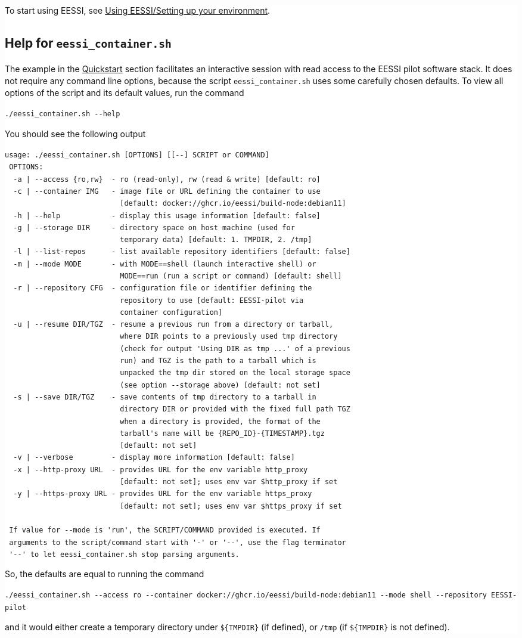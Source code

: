 To start using EESSI, see [Using EESSI/Setting up your environment](../using_eessi/setting_up_environment.md).

## Help for `eessi_container.sh`

The example in the [Quickstart](#quickstart) section facilitates an
interactive session with read access to the EESSI pilot software stack. It
does not require any command line options, because the script
`eessi_container.sh` uses some carefully chosen defaults. To view
all options of the script and its default values, run the command
``` { .bash .copy }
./eessi_container.sh --help
```
You should see the following output
```
usage: ./eessi_container.sh [OPTIONS] [[--] SCRIPT or COMMAND]
 OPTIONS:
  -a | --access {ro,rw}  - ro (read-only), rw (read & write) [default: ro]
  -c | --container IMG   - image file or URL defining the container to use
                           [default: docker://ghcr.io/eessi/build-node:debian11]
  -h | --help            - display this usage information [default: false]
  -g | --storage DIR     - directory space on host machine (used for
                           temporary data) [default: 1. TMPDIR, 2. /tmp]
  -l | --list-repos      - list available repository identifiers [default: false]
  -m | --mode MODE       - with MODE==shell (launch interactive shell) or
                           MODE==run (run a script or command) [default: shell]
  -r | --repository CFG  - configuration file or identifier defining the
                           repository to use [default: EESSI-pilot via
                           container configuration]
  -u | --resume DIR/TGZ  - resume a previous run from a directory or tarball,
                           where DIR points to a previously used tmp directory
                           (check for output 'Using DIR as tmp ...' of a previous
                           run) and TGZ is the path to a tarball which is
                           unpacked the tmp dir stored on the local storage space
                           (see option --storage above) [default: not set]
  -s | --save DIR/TGZ    - save contents of tmp directory to a tarball in
                           directory DIR or provided with the fixed full path TGZ
                           when a directory is provided, the format of the
                           tarball's name will be {REPO_ID}-{TIMESTAMP}.tgz
                           [default: not set]
  -v | --verbose         - display more information [default: false]
  -x | --http-proxy URL  - provides URL for the env variable http_proxy
                           [default: not set]; uses env var $http_proxy if set
  -y | --https-proxy URL - provides URL for the env variable https_proxy
                           [default: not set]; uses env var $https_proxy if set

 If value for --mode is 'run', the SCRIPT/COMMAND provided is executed. If
 arguments to the script/command start with '-' or '--', use the flag terminator
 '--' to let eessi_container.sh stop parsing arguments.
```

So, the defaults are equal to running the command
``` { .bash .copy }
./eessi_container.sh --access ro --container docker://ghcr.io/eessi/build-node:debian11 --mode shell --repository EESSI-pilot
```
and it would either create a temporary directory under `${TMPDIR}` (if defined),
or `/tmp` (if `${TMPDIR}` is not defined).
